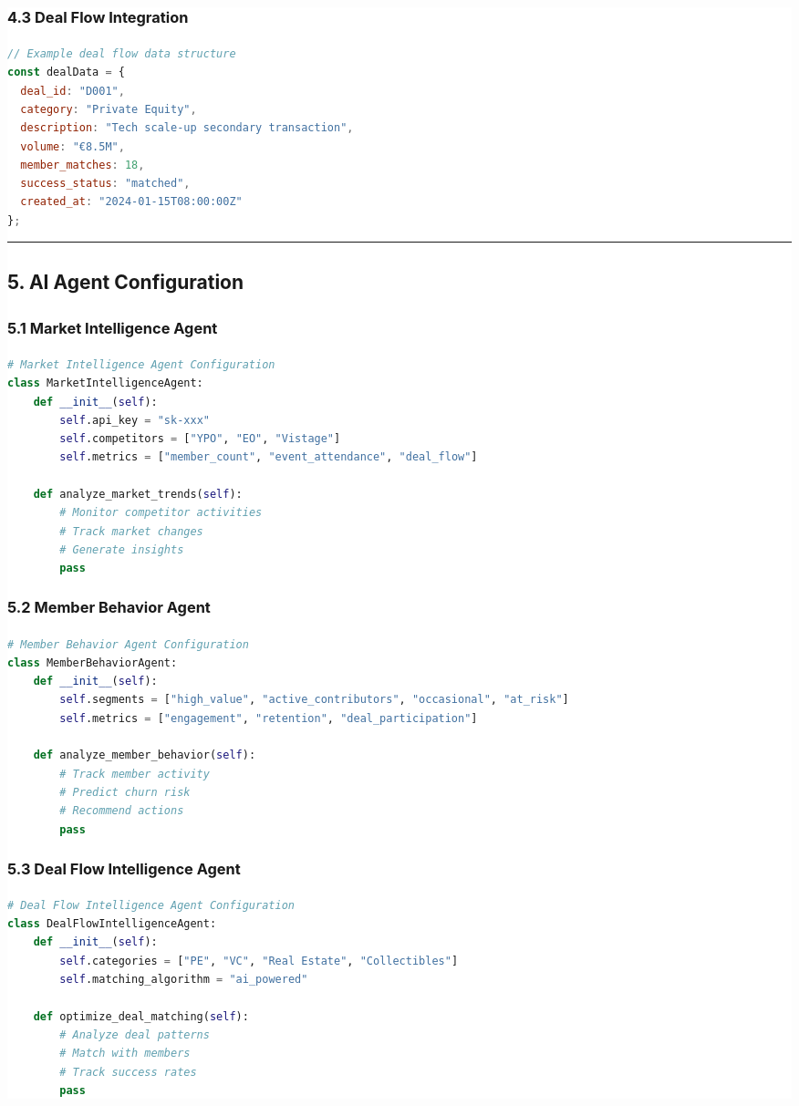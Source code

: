 ### 4.3 Deal Flow Integration
```javascript
// Example deal flow data structure
const dealData = {
  deal_id: "D001",
  category: "Private Equity",
  description: "Tech scale-up secondary transaction",
  volume: "€8.5M",
  member_matches: 18,
  success_status: "matched",
  created_at: "2024-01-15T08:00:00Z"
};
```

---

## 5. AI Agent Configuration

### 5.1 Market Intelligence Agent
```python
# Market Intelligence Agent Configuration
class MarketIntelligenceAgent:
    def __init__(self):
        self.api_key = "sk-xxx"
        self.competitors = ["YPO", "EO", "Vistage"]
        self.metrics = ["member_count", "event_attendance", "deal_flow"]
    
    def analyze_market_trends(self):
        # Monitor competitor activities
        # Track market changes
        # Generate insights
        pass
```

### 5.2 Member Behavior Agent
```python
# Member Behavior Agent Configuration
class MemberBehaviorAgent:
    def __init__(self):
        self.segments = ["high_value", "active_contributors", "occasional", "at_risk"]
        self.metrics = ["engagement", "retention", "deal_participation"]
    
    def analyze_member_behavior(self):
        # Track member activity
        # Predict churn risk
        # Recommend actions
        pass
```

### 5.3 Deal Flow Intelligence Agent
```python
# Deal Flow Intelligence Agent Configuration
class DealFlowIntelligenceAgent:
    def __init__(self):
        self.categories = ["PE", "VC", "Real Estate", "Collectibles"]
        self.matching_algorithm = "ai_powered"
    
    def optimize_deal_matching(self):
        # Analyze deal patterns
        # Match with members
        # Track success rates
        pass
```
